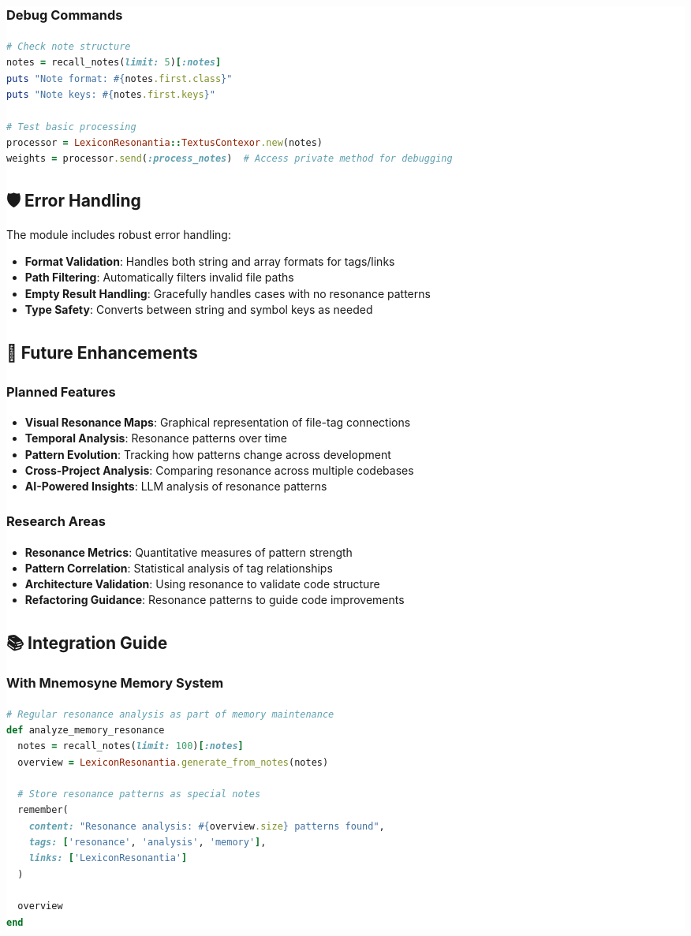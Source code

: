 ### **Debug Commands**

```ruby
# Check note structure
notes = recall_notes(limit: 5)[:notes]
puts "Note format: #{notes.first.class}"
puts "Note keys: #{notes.first.keys}"

# Test basic processing
processor = LexiconResonantia::TextusContexor.new(notes)
weights = processor.send(:process_notes)  # Access private method for debugging
```

## 🛡️ Error Handling

The module includes robust error handling:

- **Format Validation**: Handles both string and array formats for tags/links
- **Path Filtering**: Automatically filters invalid file paths
- **Empty Result Handling**: Gracefully handles cases with no resonance patterns
- **Type Safety**: Converts between string and symbol keys as needed

## 🔮 Future Enhancements

### **Planned Features**
- **Visual Resonance Maps**: Graphical representation of file-tag connections
- **Temporal Analysis**: Resonance patterns over time
- **Pattern Evolution**: Tracking how patterns change across development
- **Cross-Project Analysis**: Comparing resonance across multiple codebases
- **AI-Powered Insights**: LLM analysis of resonance patterns

### **Research Areas**
- **Resonance Metrics**: Quantitative measures of pattern strength
- **Pattern Correlation**: Statistical analysis of tag relationships
- **Architecture Validation**: Using resonance to validate code structure
- **Refactoring Guidance**: Resonance patterns to guide code improvements

## 📚 Integration Guide

### **With Mnemosyne Memory System**

```ruby
# Regular resonance analysis as part of memory maintenance
def analyze_memory_resonance
  notes = recall_notes(limit: 100)[:notes]
  overview = LexiconResonantia.generate_from_notes(notes)
  
  # Store resonance patterns as special notes
  remember(
    content: "Resonance analysis: #{overview.size} patterns found",
    tags: ['resonance', 'analysis', 'memory'],
    links: ['LexiconResonantia']
  )
  
  overview
end
```
